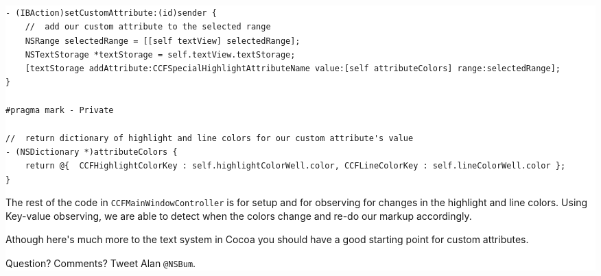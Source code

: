 ``` objc
- (IBAction)setCustomAttribute:(id)sender {
    //  add our custom attribute to the selected range
    NSRange selectedRange = [[self textView] selectedRange];
    NSTextStorage *textStorage = self.textView.textStorage;
    [textStorage addAttribute:CCFSpecialHighlightAttributeName value:[self attributeColors] range:selectedRange];
}

#pragma mark - Private

//  return dictionary of highlight and line colors for our custom attribute's value
- (NSDictionary *)attributeColors {
    return @{  CCFHighlightColorKey : self.highlightColorWell.color, CCFLineColorKey : self.lineColorWell.color };
}

```

The rest of the code in `CCFMainWindowController` is for setup and for observing for changes in the highlight and line colors.  Using Key-value observing, we are able to detect when the colors change and re-do our markup accordingly.

Athough here's much more to the text system in Cocoa you should have a good starting point for custom attributes. 


Question? Comments?  Tweet Alan `@NSBum`.
